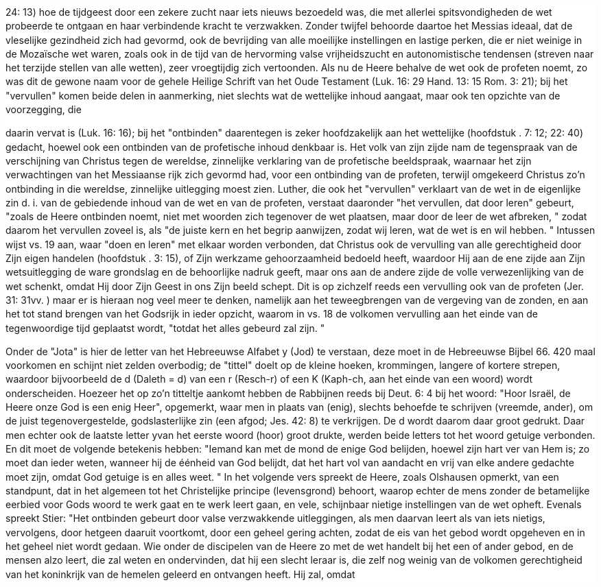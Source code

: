 24: 13) hoe de tijdgeest door een zekere zucht naar iets nieuws bezoedeld was, die met allerlei spitsvondigheden de wet probeerde te ontgaan en haar verbindende kracht te verzwakken. Zonder twijfel behoorde daartoe het Messias ideaal, dat de vleselijke gezindheid zich had gevormd,  ook  de  bevrijding  van  alle  moeilijke  instellingen  en  lastige  perken,  die  er  niet weinige  in  de  Mozaïsche  wet  waren,  zoals  ook  in  de  tijd  van  de  hervorming  valse vrijheidszucht  en  autonomistische  tendensen  (streven  naar  het  terzijde  stellen  van  alle wetten), zeer vroegtijdig zich vertoonden. Als nu de Heere behalve de wet ook de profeten noemt, zo was dit de gewone naam voor de gehele Heilige Schrift van het Oude Testament (Luk. 16: 29 Hand. 13: 15 Rom. 3: 21); bij het "vervullen" komen beide delen in aanmerking, niet slechts wat de wettelijke inhoud aangaat, maar ook ten opzichte van de voorzegging, die

daarin vervat is (Luk. 16: 16); bij het "ontbinden" daarentegen is zeker hoofdzakelijk aan het wettelijke (hoofdstuk . 7: 12; 22: 40) gedacht, hoewel ook een ontbinden van de profetische inhoud denkbaar is. Het  volk van zijn zijde nam de tegenspraak van de verschijning  van Christus tegen de wereldse, zinnelijke verklaring van de profetische beeldspraak, waarnaar het zijn verwachtingen van het Messiaanse rijk zich gevormd had, voor een ontbinding van de profeten, terwijl omgekeerd Christus zo’n ontbinding in die wereldse, zinnelijke uitlegging moest zien. Luther, die ook het "vervullen" verklaart van de wet in de eigenlijke zin d. i. van de gebiedende inhoud van de wet en van de profeten, verstaat daaronder "het vervullen, dat door leren" gebeurt, "zoals de Heere ontbinden noemt, niet met woorden zich tegenover de wet plaatsen, maar door de leer de wet afbreken, " zodat daarom het vervullen zoveel is, als "de juiste kern en het begrip aanwijzen, zodat  wij leren,  wat de wet is en wil hebben. " Intussen wijst vs. 19 aan, waar "doen en leren" met elkaar worden verbonden, dat Christus ook de vervulling van alle gerechtigheid door Zijn eigen handelen (hoofdstuk . 3: 15), of Zijn werkzame   gehoorzaamheid   bedoeld   heeft,   waardoor   Hij  aan  de   ene   zijde   aan  Zijn wetsuitlegging de ware grondslag en de behoorlijke nadruk geeft, maar ons aan de andere zijde de volle verwezenlijking van de wet schenkt, omdat Hij door Zijn Geest in ons Zijn beeld schept. Dit is op zichzelf reeds een vervulling ook van de profeten (Jer. 31: 31vv. ) maar er is hieraan nog veel meer te denken, namelijk aan het teweegbrengen van de vergeving van de zonden, en aan het tot stand brengen van het Godsrijk in ieder opzicht, waarom in vs. 18 de volkomen vervulling aan het einde van de tegenwoordige tijd geplaatst wordt, "totdat het alles gebeurd zal zijn. "

Onder de "Jota" is hier de letter van het Hebreeuwse Alfabet y (Jod) te verstaan, deze moet in de Hebreeuwse Bijbel 66. 420 maal voorkomen en schijnt niet zelden overbodig; de "tittel" doelt op de kleine hoeken, krommingen, langere of kortere strepen, waardoor bijvoorbeeld de d (Daleth = d) van een r (Resch-r) of een K (Kaph-ch, aan het einde van een woord) wordt onderscheiden. Hoezeer het op zo’n titteltje aankomt hebben de Rabbijnen reeds bij Deut. 6: 4 bij het woord: "Hoor Israël, de Heere onze God is een enig Heer", opgemerkt, waar men in plaats   van   (enig),   slechts   behoefde   te   schrijven   (vreemde,   ander),   om   de   juist tegenovergestelde, godslasterlijke zin (een afgod; Jes. 42: 8) te verkrijgen. De d wordt daarom daar groot gedrukt. Daar men echter ook de laatste letter yvan het eerste woord (hoor) groot drukte,  werden beide letters tot  het  woord getuige verbonden.  En dit  moet  de volgende betekenis hebben: "Iemand kan met de mond de enige God belijden, hoewel zijn hart ver van Hem is; zo moet dan ieder weten, wanneer hij de éénheid van God belijdt, dat het hart vol van aandacht en vrij van elke andere gedachte moet zijn, omdat God getuige is en alles weet. " In het volgende vers spreekt de Heere, zoals Olshausen opmerkt, van een standpunt, dat in het algemeen tot het Christelijke principe (levensgrond) behoort, waarop echter de mens zonder de  betamelijke  eerbied  voor  Gods  woord  te  werk  gaat  en  te  werk  leert  gaan,  en  vele, schijnbaar  nietige  instellingen  van  de  wet  opheft.  Evenals  spreekt  Stier:  "Het  ontbinden gebeurt  door valse verzwakkende uitleggingen, als men daarvan leert  als van iets nietigs, vervolgens, door hetgeen daaruit voortkomt, door een geheel gering achten, zodat de eis van het gebod wordt opgeheven en in het geheel niet wordt gedaan. Wie onder de discipelen van de Heere zo met de wet handelt bij het een of ander gebod, en de mensen alzo leert, die zal weten  en ondervinden, dat  hij een slecht  leraar is, die zelf nog weinig van de volkomen gerechtigheid van het koninkrijk van de hemelen geleerd en ontvangen heeft. Hij zal, omdat

